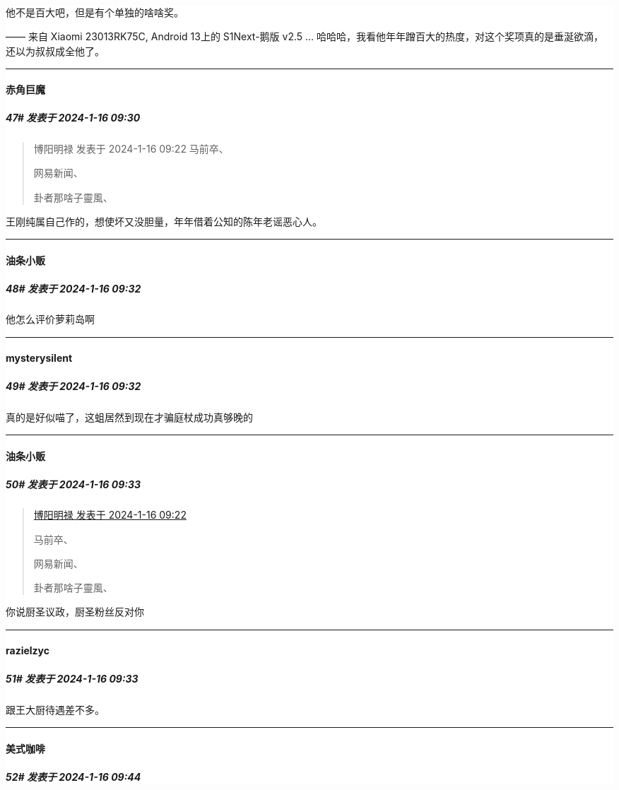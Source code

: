 他不是百大吧，但是有个单独的啥啥奖。

—— 来自 Xiaomi 23013RK75C, Android 13上的 S1Next-鹅版 v2.5 ...</blockquote>
哈哈哈，我看他年年蹭百大的热度，对这个奖项真的是垂涎欲滴，还以为叔叔成全他了。

*****

####  赤角巨魔  
##### 47#       发表于 2024-1-16 09:30

<blockquote>博阳明禄 发表于 2024-1-16 09:22
马前卒、

网易新闻、

卦者那啥子靈風、</blockquote>
王刚纯属自己作的，想使坏又没胆量，年年借着公知的陈年老谣恶心人。

*****

####  油条小贩  
##### 48#       发表于 2024-1-16 09:32

他怎么评价萝莉岛啊

*****

####  mysterysilent  
##### 49#       发表于 2024-1-16 09:32

真的是好似喵了，这蛆居然到现在才骗庭杖成功真够晚的

*****

####  油条小贩  
##### 50#       发表于 2024-1-16 09:33

<blockquote><a href="httphttps://bbs.saraba1st.com/2b/forum.php?mod=redirect&amp;goto=findpost&amp;pid=63662216&amp;ptid=2168154" target="_blank">博阳明禄 发表于 2024-1-16 09:22</a>

马前卒、

网易新闻、

卦者那啥子靈風、</blockquote>
你说厨圣议政，厨圣粉丝反对你

*****

####  razielzyc  
##### 51#       发表于 2024-1-16 09:33

跟王大厨待遇差不多。

*****

####  美式咖啡  
##### 52#       发表于 2024-1-16 09:44
